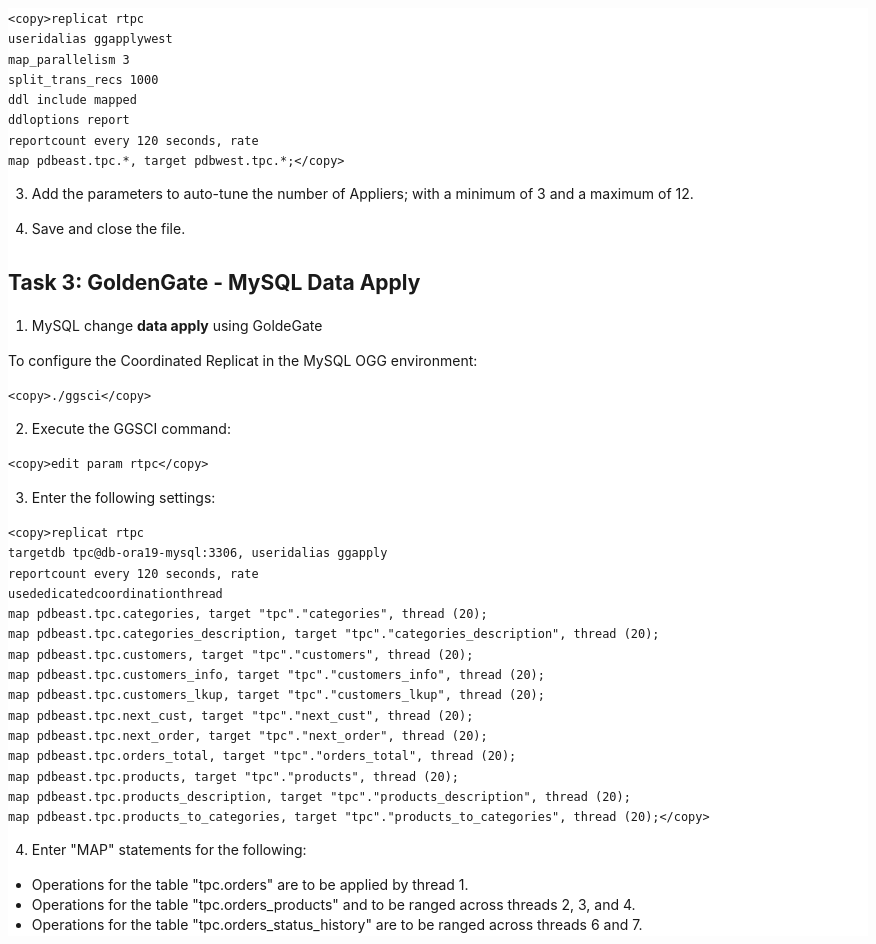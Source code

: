 ```
<copy>replicat rtpc
useridalias ggapplywest
map_parallelism 3
split_trans_recs 1000
ddl include mapped
ddloptions report
reportcount every 120 seconds, rate
map pdbeast.tpc.*, target pdbwest.tpc.*;</copy>
```

3. Add the parameters to auto-tune the number of Appliers; with a minimum of 3 and a maximum of 12.

4. Save and close the file.

## Task 3: GoldenGate - MySQL Data Apply

1. MySQL change **data apply** using GoldeGate

To configure the Coordinated Replicat in the MySQL OGG environment:

```
<copy>./ggsci</copy>
```

2. Execute the GGSCI command:

```
<copy>edit param rtpc</copy>
```

3. Enter the following settings:

```
<copy>replicat rtpc
targetdb tpc@db-ora19-mysql:3306, useridalias ggapply
reportcount every 120 seconds, rate
usededicatedcoordinationthread
map pdbeast.tpc.categories, target "tpc"."categories", thread (20);
map pdbeast.tpc.categories_description, target "tpc"."categories_description", thread (20);
map pdbeast.tpc.customers, target "tpc"."customers", thread (20);
map pdbeast.tpc.customers_info, target "tpc"."customers_info", thread (20);
map pdbeast.tpc.customers_lkup, target "tpc"."customers_lkup", thread (20);
map pdbeast.tpc.next_cust, target "tpc"."next_cust", thread (20);
map pdbeast.tpc.next_order, target "tpc"."next_order", thread (20);
map pdbeast.tpc.orders_total, target "tpc"."orders_total", thread (20);
map pdbeast.tpc.products, target "tpc"."products", thread (20);
map pdbeast.tpc.products_description, target "tpc"."products_description", thread (20);
map pdbeast.tpc.products_to_categories, target "tpc"."products_to_categories", thread (20);</copy>
```

4. Enter "MAP" statements for the following:

  - Operations for the table "tpc.orders" are to be applied by thread 1.
  - Operations for the table "tpc.orders_products" and to be ranged across threads 2, 3, and 4.
  - Operations for the table "tpc.orders_status_history" are to be ranged across threads 6 and 7.
